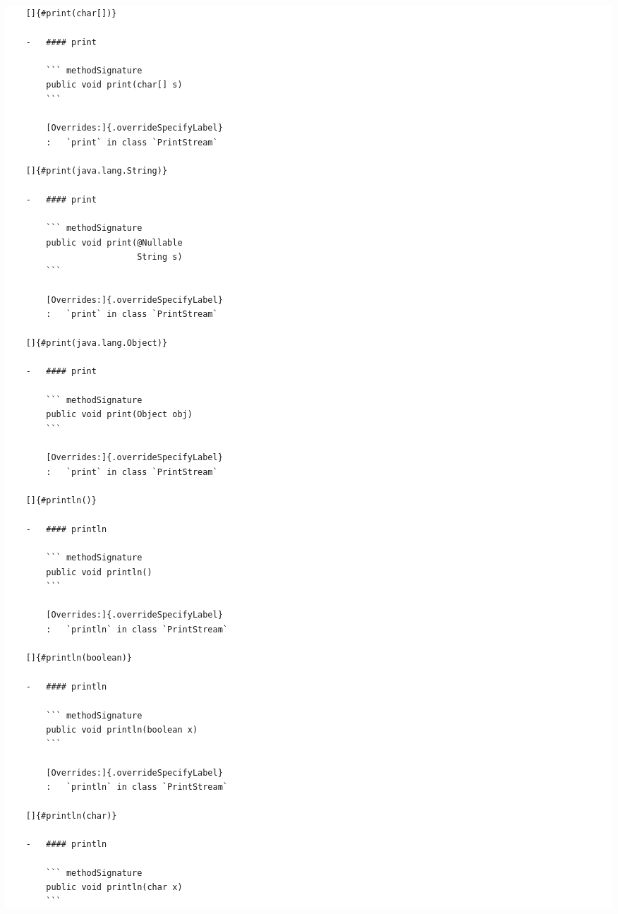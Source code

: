        []{#print(char[])}

        -   #### print

            ``` methodSignature
            public void print​(char[] s)
            ```

            [Overrides:]{.overrideSpecifyLabel}
            :   `print` in class `PrintStream`

        []{#print(java.lang.String)}

        -   #### print

            ``` methodSignature
            public void print​(@Nullable
                              String s)
            ```

            [Overrides:]{.overrideSpecifyLabel}
            :   `print` in class `PrintStream`

        []{#print(java.lang.Object)}

        -   #### print

            ``` methodSignature
            public void print​(Object obj)
            ```

            [Overrides:]{.overrideSpecifyLabel}
            :   `print` in class `PrintStream`

        []{#println()}

        -   #### println

            ``` methodSignature
            public void println()
            ```

            [Overrides:]{.overrideSpecifyLabel}
            :   `println` in class `PrintStream`

        []{#println(boolean)}

        -   #### println

            ``` methodSignature
            public void println​(boolean x)
            ```

            [Overrides:]{.overrideSpecifyLabel}
            :   `println` in class `PrintStream`

        []{#println(char)}

        -   #### println

            ``` methodSignature
            public void println​(char x)
            ```
